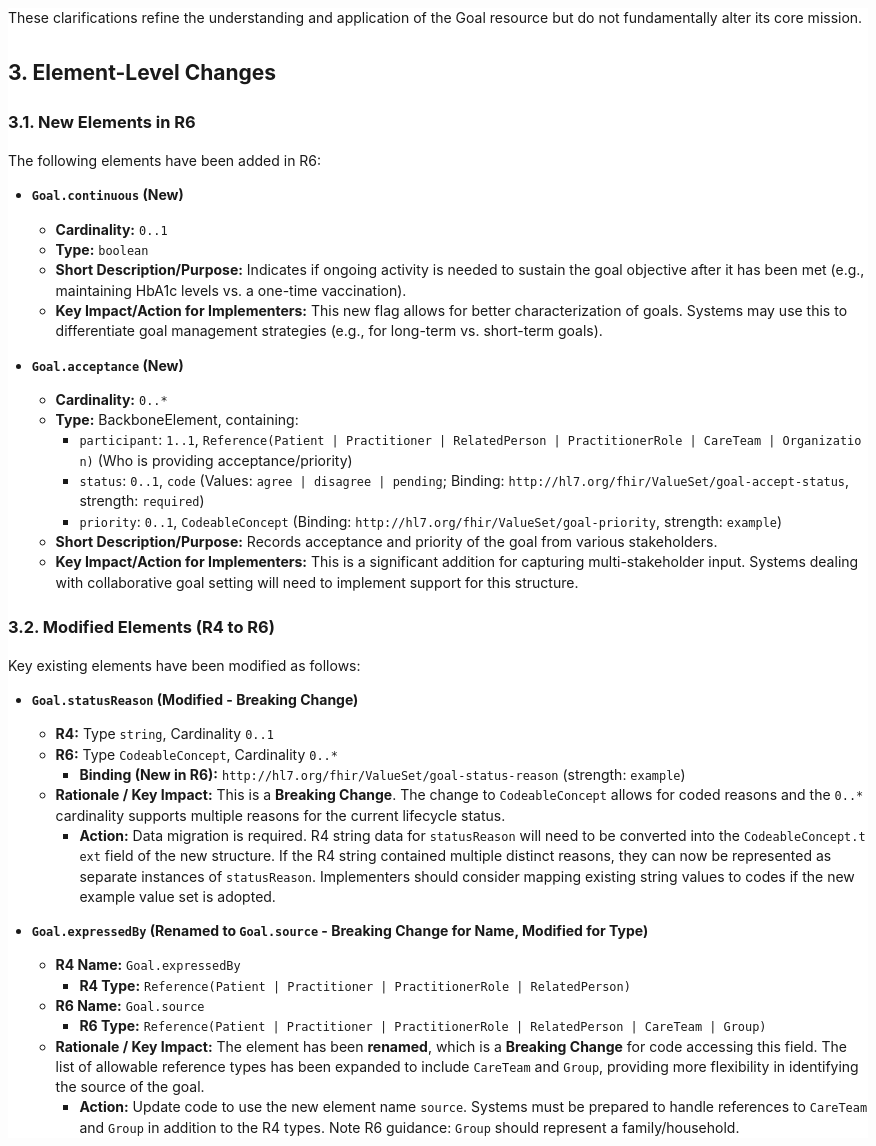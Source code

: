 These clarifications refine the understanding and application of the Goal resource but do not fundamentally alter its core mission.

## 3. Element-Level Changes

### 3.1. New Elements in R6

The following elements have been added in R6:

*   **`Goal.continuous` (New)**
    *   **Cardinality:** `0..1`
    *   **Type:** `boolean`
    *   **Short Description/Purpose:** Indicates if ongoing activity is needed to sustain the goal objective after it has been met (e.g., maintaining HbA1c levels vs. a one-time vaccination).
    *   **Key Impact/Action for Implementers:** This new flag allows for better characterization of goals. Systems may use this to differentiate goal management strategies (e.g., for long-term vs. short-term goals).

*   **`Goal.acceptance` (New)**
    *   **Cardinality:** `0..*`
    *   **Type:** BackboneElement, containing:
        *   `participant`: `1..1`, `Reference(Patient | Practitioner | RelatedPerson | PractitionerRole | CareTeam | Organization)` (Who is providing acceptance/priority)
        *   `status`: `0..1`, `code` (Values: `agree | disagree | pending`; Binding: `http://hl7.org/fhir/ValueSet/goal-accept-status`, strength: `required`)
        *   `priority`: `0..1`, `CodeableConcept` (Binding: `http://hl7.org/fhir/ValueSet/goal-priority`, strength: `example`)
    *   **Short Description/Purpose:** Records acceptance and priority of the goal from various stakeholders.
    *   **Key Impact/Action for Implementers:** This is a significant addition for capturing multi-stakeholder input. Systems dealing with collaborative goal setting will need to implement support for this structure.

### 3.2. Modified Elements (R4 to R6)

Key existing elements have been modified as follows:

*   **`Goal.statusReason` (Modified - Breaking Change)**
    *   **R4:** Type `string`, Cardinality `0..1`
    *   **R6:** Type `CodeableConcept`, Cardinality `0..*`
        *   **Binding (New in R6):** `http://hl7.org/fhir/ValueSet/goal-status-reason` (strength: `example`)
    *   **Rationale / Key Impact:** This is a **Breaking Change**. The change to `CodeableConcept` allows for coded reasons and the `0..*` cardinality supports multiple reasons for the current lifecycle status.
        *   **Action:** Data migration is required. R4 string data for `statusReason` will need to be converted into the `CodeableConcept.text` field of the new structure. If the R4 string contained multiple distinct reasons, they can now be represented as separate instances of `statusReason`. Implementers should consider mapping existing string values to codes if the new example value set is adopted.

*   **`Goal.expressedBy` (Renamed to `Goal.source` - Breaking Change for Name, Modified for Type)**
    *   **R4 Name:** `Goal.expressedBy`
        *   **R4 Type:** `Reference(Patient | Practitioner | PractitionerRole | RelatedPerson)`
    *   **R6 Name:** `Goal.source`
        *   **R6 Type:** `Reference(Patient | Practitioner | PractitionerRole | RelatedPerson | CareTeam | Group)`
    *   **Rationale / Key Impact:** The element has been **renamed**, which is a **Breaking Change** for code accessing this field. The list of allowable reference types has been expanded to include `CareTeam` and `Group`, providing more flexibility in identifying the source of the goal.
        *   **Action:** Update code to use the new element name `source`. Systems must be prepared to handle references to `CareTeam` and `Group` in addition to the R4 types. Note R6 guidance: `Group` should represent a family/household.
